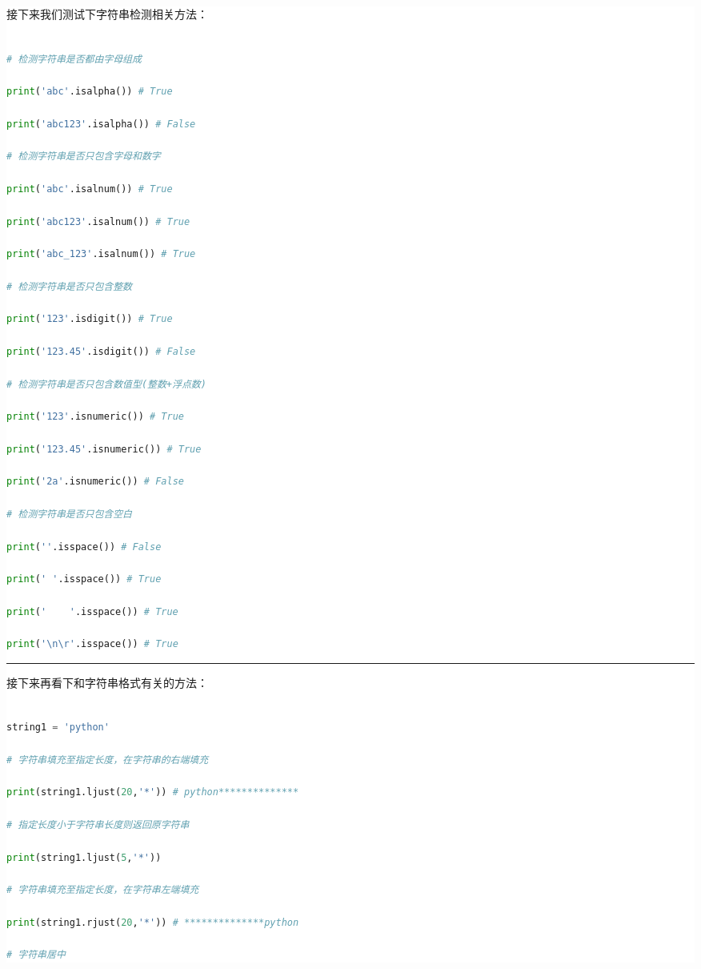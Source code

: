 接下来我们测试下字符串检测相关方法：

```python

# 检测字符串是否都由字母组成

print('abc'.isalpha()) # True

print('abc123'.isalpha()) # False

# 检测字符串是否只包含字母和数字

print('abc'.isalnum()) # True

print('abc123'.isalnum()) # True

print('abc_123'.isalnum()) # True

# 检测字符串是否只包含整数

print('123'.isdigit()) # True

print('123.45'.isdigit()) # False

# 检测字符串是否只包含数值型(整数+浮点数)

print('123'.isnumeric()) # True

print('123.45'.isnumeric()) # True

print('2a'.isnumeric()) # False

# 检测字符串是否只包含空白

print(''.isspace()) # False

print(' '.isspace()) # True

print('    '.isspace()) # True

print('\n\r'.isspace()) # True

```

---

接下来再看下和字符串格式有关的方法：

```python

string1 = 'python'

# 字符串填充至指定长度，在字符串的右端填充

print(string1.ljust(20,'*')) # python**************

# 指定长度小于字符串长度则返回原字符串

print(string1.ljust(5,'*'))

# 字符串填充至指定长度，在字符串左端填充

print(string1.rjust(20,'*')) # **************python

# 字符串居中

```